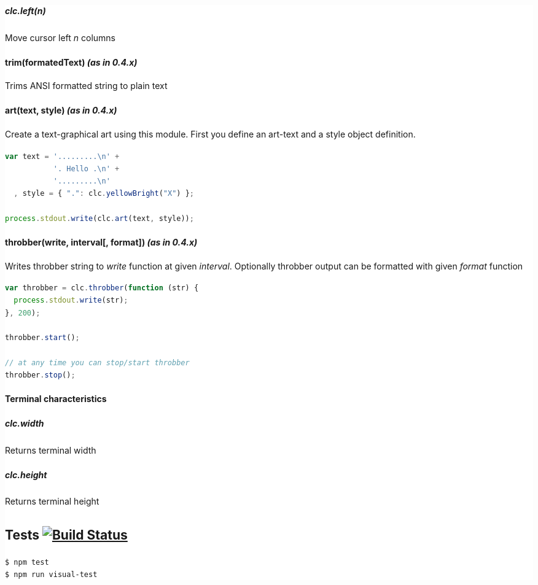 ##### clc.left(n)

Move cursor left _n_ columns

#### trim(formatedText) _(as in 0.4.x)_

Trims ANSI formatted string to plain text

#### art(text, style) _(as in 0.4.x)_

Create a text-graphical art using this module. First you define an art-text and a style object definition.

```javascript
var text = '.........\n' +
           '. Hello .\n' +
           '.........\n'
  , style = { ".": clc.yellowBright("X") };

process.stdout.write(clc.art(text, style));
```

#### throbber(write, interval[, format]) _(as in 0.4.x)_

Writes throbber string to _write_ function at given _interval_. Optionally throbber output can be formatted with given _format_ function

```javascript
var throbber = clc.throbber(function (str) {
  process.stdout.write(str);
}, 200);

throbber.start();

// at any time you can stop/start throbber
throbber.stop();
```

#### Terminal characteristics

##### clc.width

Returns terminal width

##### clc.height

Returns terminal height

## Tests [![Build Status](https://travis-ci.org/medikoo/cli-color.png)](https://travis-ci.org/medikoo/cli-color)

	$ npm test
    $ npm run visual-test
